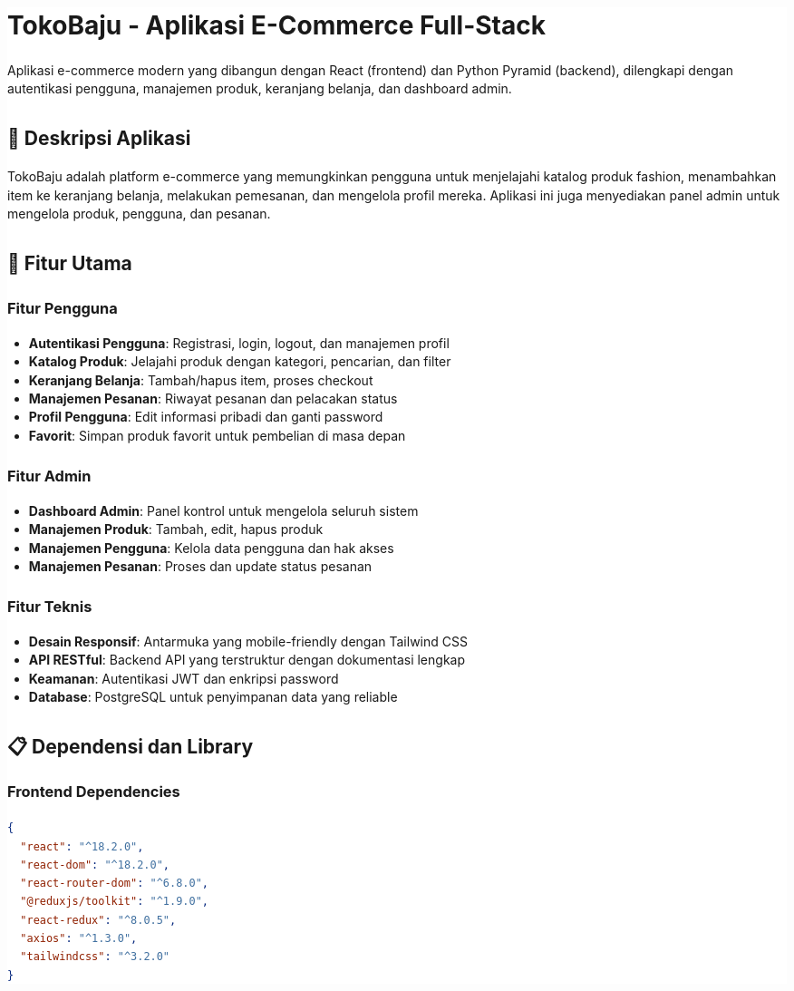 # TokoBaju - Aplikasi E-Commerce Full-Stack

Aplikasi e-commerce modern yang dibangun dengan React (frontend) dan Python Pyramid (backend), dilengkapi dengan autentikasi pengguna, manajemen produk, keranjang belanja, dan dashboard admin.

## 📝 Deskripsi Aplikasi

TokoBaju adalah platform e-commerce yang memungkinkan pengguna untuk menjelajahi katalog produk fashion, menambahkan item ke keranjang belanja, melakukan pemesanan, dan mengelola profil mereka. Aplikasi ini juga menyediakan panel admin untuk mengelola produk, pengguna, dan pesanan.

## 🚀 Fitur Utama

### Fitur Pengguna

- **Autentikasi Pengguna**: Registrasi, login, logout, dan manajemen profil
- **Katalog Produk**: Jelajahi produk dengan kategori, pencarian, dan filter
- **Keranjang Belanja**: Tambah/hapus item, proses checkout
- **Manajemen Pesanan**: Riwayat pesanan dan pelacakan status
- **Profil Pengguna**: Edit informasi pribadi dan ganti password
- **Favorit**: Simpan produk favorit untuk pembelian di masa depan

### Fitur Admin

- **Dashboard Admin**: Panel kontrol untuk mengelola seluruh sistem
- **Manajemen Produk**: Tambah, edit, hapus produk
- **Manajemen Pengguna**: Kelola data pengguna dan hak akses
- **Manajemen Pesanan**: Proses dan update status pesanan

### Fitur Teknis

- **Desain Responsif**: Antarmuka yang mobile-friendly dengan Tailwind CSS
- **API RESTful**: Backend API yang terstruktur dengan dokumentasi lengkap
- **Keamanan**: Autentikasi JWT dan enkripsi password
- **Database**: PostgreSQL untuk penyimpanan data yang reliable

## 📋 Dependensi dan Library

### Frontend Dependencies

```json
{
  "react": "^18.2.0",
  "react-dom": "^18.2.0",
  "react-router-dom": "^6.8.0",
  "@reduxjs/toolkit": "^1.9.0",
  "react-redux": "^8.0.5",
  "axios": "^1.3.0",
  "tailwindcss": "^3.2.0"
}
```
